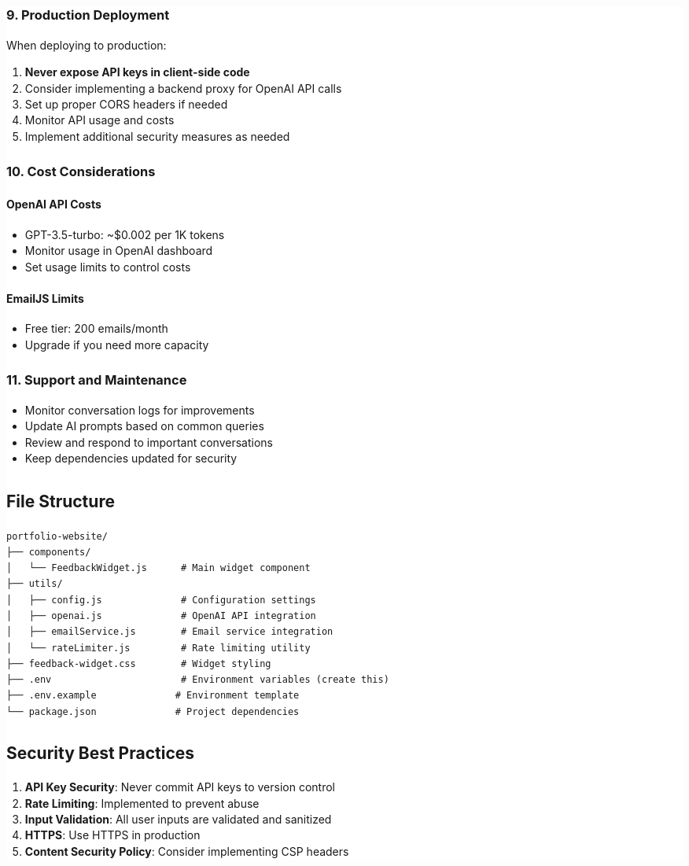 ### 9. Production Deployment

When deploying to production:

1. **Never expose API keys in client-side code**
2. Consider implementing a backend proxy for OpenAI API calls
3. Set up proper CORS headers if needed
4. Monitor API usage and costs
5. Implement additional security measures as needed

### 10. Cost Considerations

#### OpenAI API Costs
- GPT-3.5-turbo: ~$0.002 per 1K tokens
- Monitor usage in OpenAI dashboard
- Set usage limits to control costs

#### EmailJS Limits
- Free tier: 200 emails/month
- Upgrade if you need more capacity

### 11. Support and Maintenance

- Monitor conversation logs for improvements
- Update AI prompts based on common queries
- Review and respond to important conversations
- Keep dependencies updated for security

## File Structure

```
portfolio-website/
├── components/
│   └── FeedbackWidget.js      # Main widget component
├── utils/
│   ├── config.js              # Configuration settings
│   ├── openai.js              # OpenAI API integration
│   ├── emailService.js        # Email service integration
│   └── rateLimiter.js         # Rate limiting utility
├── feedback-widget.css        # Widget styling
├── .env                       # Environment variables (create this)
├── .env.example              # Environment template
└── package.json              # Project dependencies
```

## Security Best Practices

1. **API Key Security**: Never commit API keys to version control
2. **Rate Limiting**: Implemented to prevent abuse
3. **Input Validation**: All user inputs are validated and sanitized
4. **HTTPS**: Use HTTPS in production
5. **Content Security Policy**: Consider implementing CSP headers
